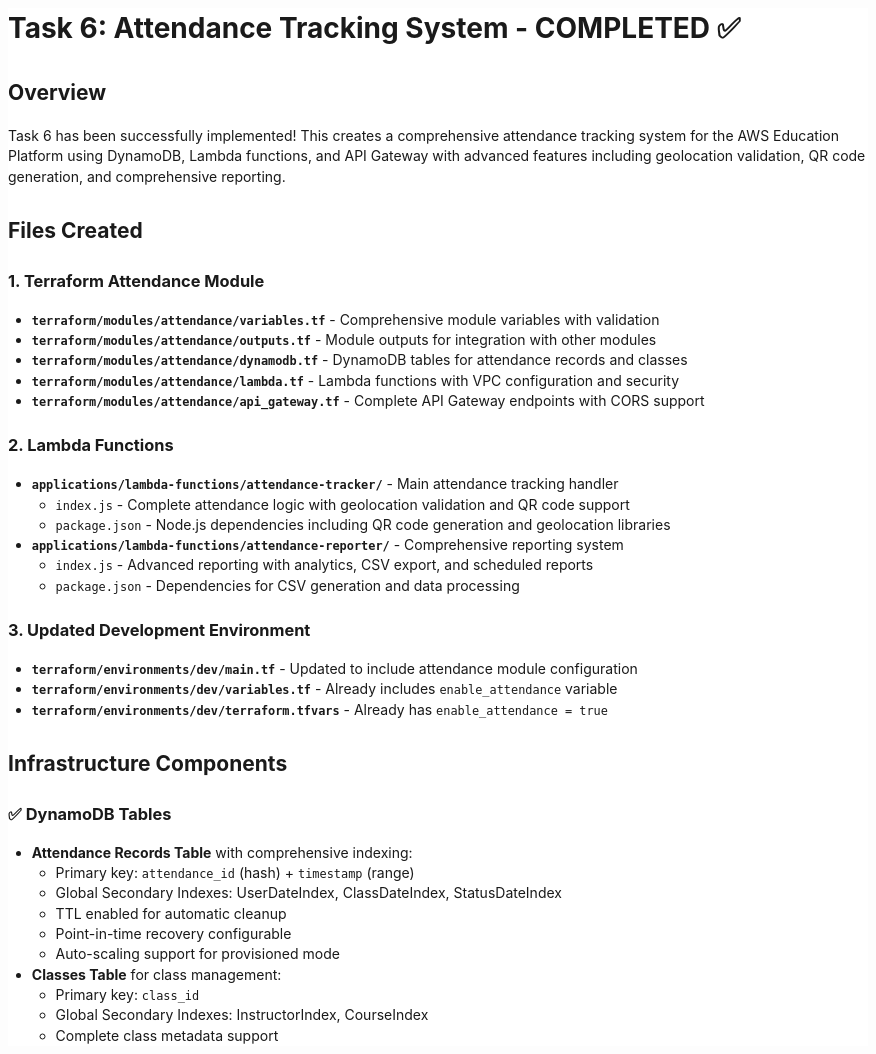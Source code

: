 # Task 6: Attendance Tracking System - COMPLETED ✅

## Overview

Task 6 has been successfully implemented! This creates a comprehensive attendance tracking system for the AWS Education Platform using DynamoDB, Lambda functions, and API Gateway with advanced features including geolocation validation, QR code generation, and comprehensive reporting.

## Files Created

### 1. Terraform Attendance Module
- **`terraform/modules/attendance/variables.tf`** - Comprehensive module variables with validation
- **`terraform/modules/attendance/outputs.tf`** - Module outputs for integration with other modules
- **`terraform/modules/attendance/dynamodb.tf`** - DynamoDB tables for attendance records and classes
- **`terraform/modules/attendance/lambda.tf`** - Lambda functions with VPC configuration and security
- **`terraform/modules/attendance/api_gateway.tf`** - Complete API Gateway endpoints with CORS support

### 2. Lambda Functions
- **`applications/lambda-functions/attendance-tracker/`** - Main attendance tracking handler
  - `index.js` - Complete attendance logic with geolocation validation and QR code support
  - `package.json` - Node.js dependencies including QR code generation and geolocation libraries
- **`applications/lambda-functions/attendance-reporter/`** - Comprehensive reporting system
  - `index.js` - Advanced reporting with analytics, CSV export, and scheduled reports
  - `package.json` - Dependencies for CSV generation and data processing

### 3. Updated Development Environment
- **`terraform/environments/dev/main.tf`** - Updated to include attendance module configuration
- **`terraform/environments/dev/variables.tf`** - Already includes `enable_attendance` variable
- **`terraform/environments/dev/terraform.tfvars`** - Already has `enable_attendance = true`

## Infrastructure Components

### ✅ DynamoDB Tables
- **Attendance Records Table** with comprehensive indexing:
  - Primary key: `attendance_id` (hash) + `timestamp` (range)
  - Global Secondary Indexes: UserDateIndex, ClassDateIndex, StatusDateIndex
  - TTL enabled for automatic cleanup
  - Point-in-time recovery configurable
  - Auto-scaling support for provisioned mode
- **Classes Table** for class management:
  - Primary key: `class_id`
  - Global Secondary Indexes: InstructorIndex, CourseIndex
  - Complete class metadata support
